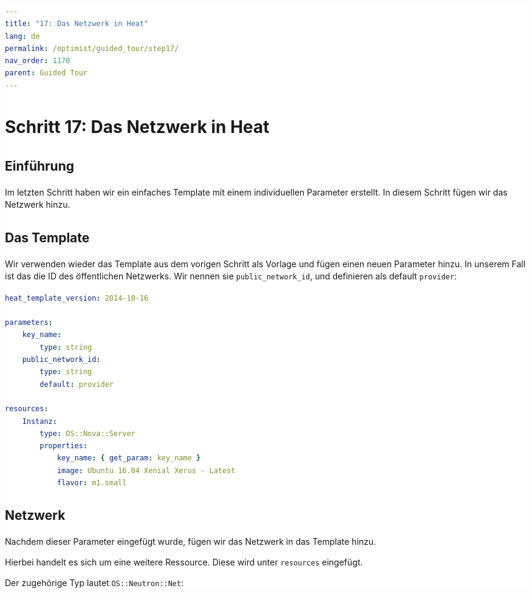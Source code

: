 ```yaml
---
title: "17: Das Netzwerk in Heat"
lang: de
permalink: /optimist/guided_tour/step17/
nav_order: 1170
parent: Guided Tour
---
```


# Schritt 17: Das Netzwerk in Heat

## Einführung

Im letzten Schritt haben wir ein einfaches Template mit einem individuellen Parameter erstellt. In diesem Schritt fügen wir das Netzwerk hinzu.

## Das Template

Wir verwenden wieder das Template aus dem vorigen Schritt
als Vorlage und fügen einen neuen Parameter hinzu.
In unserem Fall ist das die ID des öffentlichen Netzwerks. Wir nennen sie `public_network_id`, und definieren als default `provider`:

```yaml
heat_template_version: 2014-10-16

parameters:
    key_name:
        type: string
    public_network_id:
        type: string
        default: provider

resources:
    Instanz:
        type: OS::Nova::Server
        properties:
            key_name: { get_param: key_name }
            image: Ubuntu 16.04 Xenial Xerus - Latest
            flavor: m1.small
```

## Netzwerk

Nachdem dieser Parameter eingefügt wurde, fügen wir das Netzwerk in
das Template hinzu.

Hierbei handelt es sich um eine weitere Ressource. Diese wird unter `resources` eingefügt.

Der zugehörige Typ lautet `OS::Neutron::Net`:
